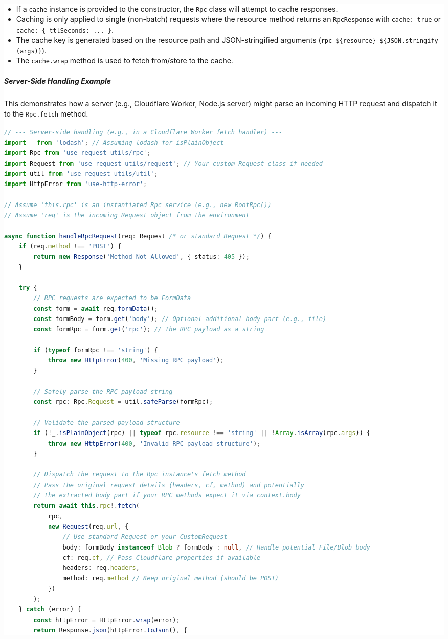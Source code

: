 - If a `cache` instance is provided to the constructor, the `Rpc` class will attempt to cache responses.
- Caching is only applied to single (non-batch) requests where the resource method returns an `RpcResponse` with `cache: true` or `cache: { ttlSeconds: ... }`.
- The cache key is generated based on the resource path and JSON-stringified arguments (`rpc_${resource}_${JSON.stringify(args)}`).
- The `cache.wrap` method is used to fetch from/store to the cache.

##### Server-Side Handling Example

This demonstrates how a server (e.g., Cloudflare Worker, Node.js server) might parse an incoming HTTP request and dispatch it to the `Rpc.fetch` method.

```typescript
// --- Server-side handling (e.g., in a Cloudflare Worker fetch handler) ---
import _ from 'lodash'; // Assuming lodash for isPlainObject
import Rpc from 'use-request-utils/rpc';
import Request from 'use-request-utils/request'; // Your custom Request class if needed
import util from 'use-request-utils/util';
import HttpError from 'use-http-error';

// Assume 'this.rpc' is an instantiated Rpc service (e.g., new RootRpc())
// Assume 'req' is the incoming Request object from the environment

async function handleRpcRequest(req: Request /* or standard Request */) {
	if (req.method !== 'POST') {
		return new Response('Method Not Allowed', { status: 405 });
	}

	try {
		// RPC requests are expected to be FormData
		const form = await req.formData();
		const formBody = form.get('body'); // Optional additional body part (e.g., file)
		const formRpc = form.get('rpc'); // The RPC payload as a string

		if (typeof formRpc !== 'string') {
			throw new HttpError(400, 'Missing RPC payload');
		}

		// Safely parse the RPC payload string
		const rpc: Rpc.Request = util.safeParse(formRpc);

		// Validate the parsed payload structure
		if (!_.isPlainObject(rpc) || typeof rpc.resource !== 'string' || !Array.isArray(rpc.args)) {
			throw new HttpError(400, 'Invalid RPC payload structure');
		}

		// Dispatch the request to the Rpc instance's fetch method
		// Pass the original request details (headers, cf, method) and potentially
		// the extracted body part if your RPC methods expect it via context.body
		return await this.rpc!.fetch(
			rpc,
			new Request(req.url, {
				// Use standard Request or your CustomRequest
				body: formBody instanceof Blob ? formBody : null, // Handle potential File/Blob body
				cf: req.cf, // Pass Cloudflare properties if available
				headers: req.headers,
				method: req.method // Keep original method (should be POST)
			})
		);
	} catch (error) {
		const httpError = HttpError.wrap(error);
		return Response.json(httpError.toJson(), {
```